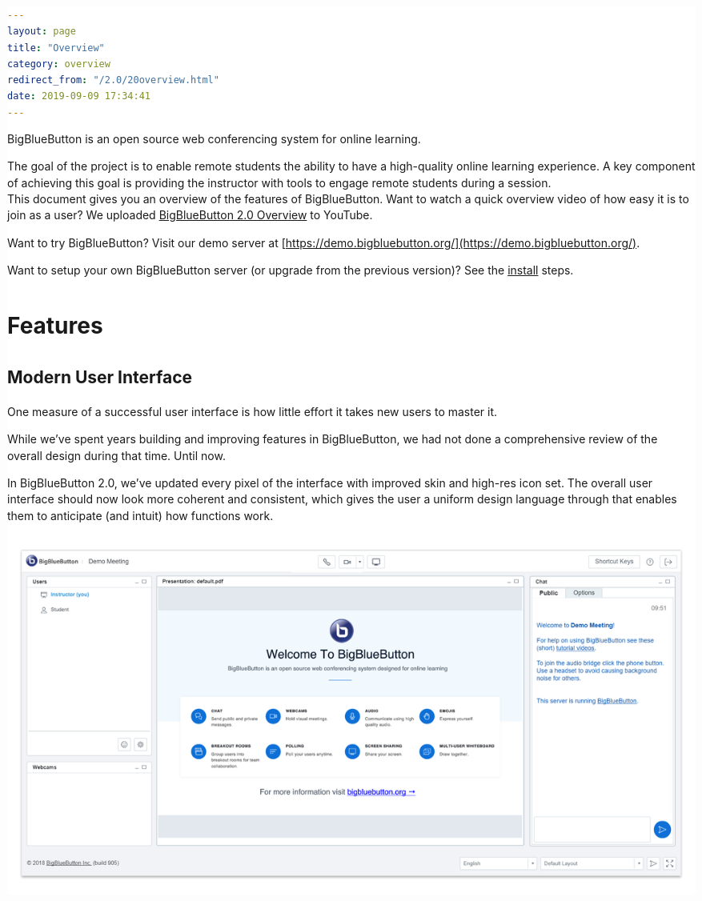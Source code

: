 ```yaml
---
layout: page
title: "Overview"
category: overview
redirect_from: "/2.0/20overview.html"
date: 2019-09-09 17:34:41
---
```


BigBlueButton is an open source web conferencing system for online learning.

The goal of the project is to enable remote students the ability to have a high-quality online learning experience.  A key component of achieving this goal is providing the instructor with tools to engage remote students during a session.  
This document gives you an overview of the features of BigBlueButton. Want to watch a quick overview video of how easy it is to join as a user?  We uploaded [BigBlueButton 2.0 Overview](https://www.youtube.com/watch?v=GeJbK1lvl2I) to YouTube.

Want to try BigBlueButton?  Visit our demo server at [https://demo.bigbluebutton.org/](https://demo.bigbluebutton.org/). 

Want to setup your own BigBlueButton server (or upgrade from the previous version)?  See the [install](/install/install.html) steps.

# Features

## Modern User Interface

One measure of a successful user interface is how little effort it takes new users to master it.  

While we’ve spent years building and improving features in BigBlueButton, we had not done a comprehensive review of the overall design during that time.  Until now.

In BigBlueButton 2.0, we’ve updated every pixel of the interface with improved skin and high-res icon set.  The overall user interface should now look more coherent and consistent, which gives the user a uniform design language through that enables them to anticipate (and intuit) how functions work.

<img src="/images/Flash-Client.png" alt="flash client interface">
